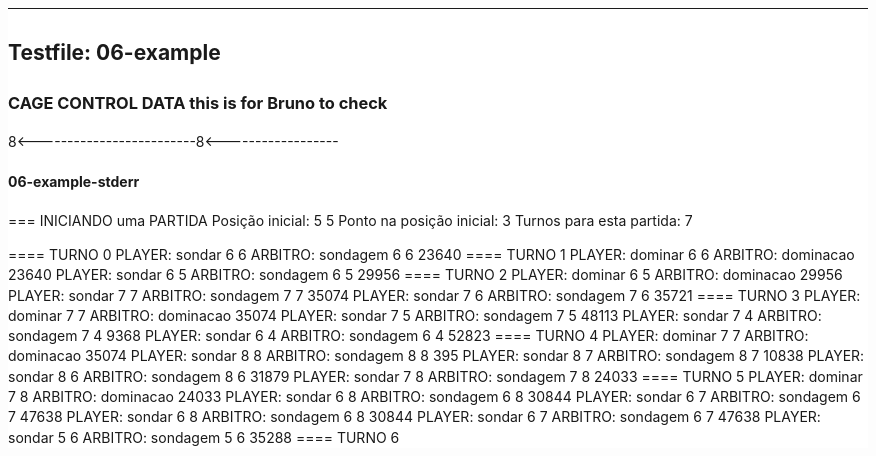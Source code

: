 
--------------------------------------------------------------------

## Testfile: 06-example


### CAGE CONTROL DATA this is for Bruno to check
8<-------------------------8<------------------
#### 06-example-stderr
=== INICIANDO uma PARTIDA
Posição inicial: 5 5
Ponto na posição inicial: 3
Turnos para esta partida: 7

==== TURNO 0
  PLAYER: sondar 6 6
  ARBITRO: sondagem 6 6 23640
==== TURNO 1
  PLAYER: dominar 6 6
  ARBITRO: dominacao 23640
  PLAYER: sondar 6 5
  ARBITRO: sondagem 6 5 29956
==== TURNO 2
  PLAYER: dominar 6 5
  ARBITRO: dominacao 29956
  PLAYER: sondar 7 7
  ARBITRO: sondagem 7 7 35074
  PLAYER: sondar 7 6
  ARBITRO: sondagem 7 6 35721
==== TURNO 3
  PLAYER: dominar 7 7
  ARBITRO: dominacao 35074
  PLAYER: sondar 7 5
  ARBITRO: sondagem 7 5 48113
  PLAYER: sondar 7 4
  ARBITRO: sondagem 7 4 9368
  PLAYER: sondar 6 4
  ARBITRO: sondagem 6 4 52823
==== TURNO 4
  PLAYER: dominar 7 7
  ARBITRO: dominacao 35074
  PLAYER: sondar 8 8
  ARBITRO: sondagem 8 8 395
  PLAYER: sondar 8 7
  ARBITRO: sondagem 8 7 10838
  PLAYER: sondar 8 6
  ARBITRO: sondagem 8 6 31879
  PLAYER: sondar 7 8
  ARBITRO: sondagem 7 8 24033
==== TURNO 5
  PLAYER: dominar 7 8
  ARBITRO: dominacao 24033
  PLAYER: sondar 6 8
  ARBITRO: sondagem 6 8 30844
  PLAYER: sondar 6 7
  ARBITRO: sondagem 6 7 47638
  PLAYER: sondar 6 8
  ARBITRO: sondagem 6 8 30844
  PLAYER: sondar 6 7
  ARBITRO: sondagem 6 7 47638
  PLAYER: sondar 5 6
  ARBITRO: sondagem 5 6 35288
==== TURNO 6
